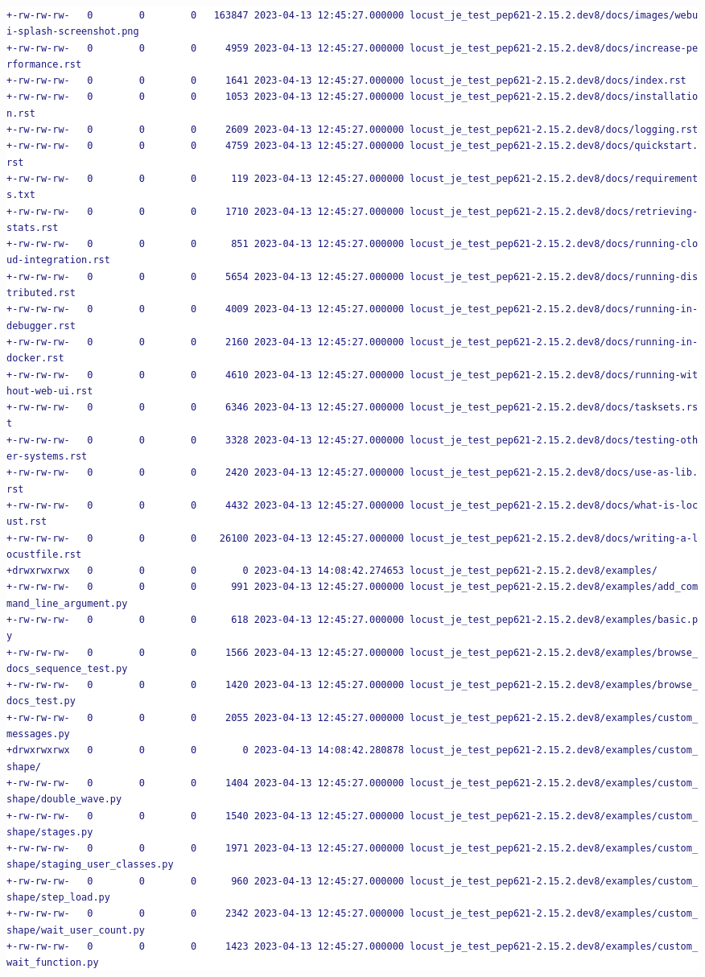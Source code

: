 ```diff
+-rw-rw-rw-   0        0        0   163847 2023-04-13 12:45:27.000000 locust_je_test_pep621-2.15.2.dev8/docs/images/webui-splash-screenshot.png
+-rw-rw-rw-   0        0        0     4959 2023-04-13 12:45:27.000000 locust_je_test_pep621-2.15.2.dev8/docs/increase-performance.rst
+-rw-rw-rw-   0        0        0     1641 2023-04-13 12:45:27.000000 locust_je_test_pep621-2.15.2.dev8/docs/index.rst
+-rw-rw-rw-   0        0        0     1053 2023-04-13 12:45:27.000000 locust_je_test_pep621-2.15.2.dev8/docs/installation.rst
+-rw-rw-rw-   0        0        0     2609 2023-04-13 12:45:27.000000 locust_je_test_pep621-2.15.2.dev8/docs/logging.rst
+-rw-rw-rw-   0        0        0     4759 2023-04-13 12:45:27.000000 locust_je_test_pep621-2.15.2.dev8/docs/quickstart.rst
+-rw-rw-rw-   0        0        0      119 2023-04-13 12:45:27.000000 locust_je_test_pep621-2.15.2.dev8/docs/requirements.txt
+-rw-rw-rw-   0        0        0     1710 2023-04-13 12:45:27.000000 locust_je_test_pep621-2.15.2.dev8/docs/retrieving-stats.rst
+-rw-rw-rw-   0        0        0      851 2023-04-13 12:45:27.000000 locust_je_test_pep621-2.15.2.dev8/docs/running-cloud-integration.rst
+-rw-rw-rw-   0        0        0     5654 2023-04-13 12:45:27.000000 locust_je_test_pep621-2.15.2.dev8/docs/running-distributed.rst
+-rw-rw-rw-   0        0        0     4009 2023-04-13 12:45:27.000000 locust_je_test_pep621-2.15.2.dev8/docs/running-in-debugger.rst
+-rw-rw-rw-   0        0        0     2160 2023-04-13 12:45:27.000000 locust_je_test_pep621-2.15.2.dev8/docs/running-in-docker.rst
+-rw-rw-rw-   0        0        0     4610 2023-04-13 12:45:27.000000 locust_je_test_pep621-2.15.2.dev8/docs/running-without-web-ui.rst
+-rw-rw-rw-   0        0        0     6346 2023-04-13 12:45:27.000000 locust_je_test_pep621-2.15.2.dev8/docs/tasksets.rst
+-rw-rw-rw-   0        0        0     3328 2023-04-13 12:45:27.000000 locust_je_test_pep621-2.15.2.dev8/docs/testing-other-systems.rst
+-rw-rw-rw-   0        0        0     2420 2023-04-13 12:45:27.000000 locust_je_test_pep621-2.15.2.dev8/docs/use-as-lib.rst
+-rw-rw-rw-   0        0        0     4432 2023-04-13 12:45:27.000000 locust_je_test_pep621-2.15.2.dev8/docs/what-is-locust.rst
+-rw-rw-rw-   0        0        0    26100 2023-04-13 12:45:27.000000 locust_je_test_pep621-2.15.2.dev8/docs/writing-a-locustfile.rst
+drwxrwxrwx   0        0        0        0 2023-04-13 14:08:42.274653 locust_je_test_pep621-2.15.2.dev8/examples/
+-rw-rw-rw-   0        0        0      991 2023-04-13 12:45:27.000000 locust_je_test_pep621-2.15.2.dev8/examples/add_command_line_argument.py
+-rw-rw-rw-   0        0        0      618 2023-04-13 12:45:27.000000 locust_je_test_pep621-2.15.2.dev8/examples/basic.py
+-rw-rw-rw-   0        0        0     1566 2023-04-13 12:45:27.000000 locust_je_test_pep621-2.15.2.dev8/examples/browse_docs_sequence_test.py
+-rw-rw-rw-   0        0        0     1420 2023-04-13 12:45:27.000000 locust_je_test_pep621-2.15.2.dev8/examples/browse_docs_test.py
+-rw-rw-rw-   0        0        0     2055 2023-04-13 12:45:27.000000 locust_je_test_pep621-2.15.2.dev8/examples/custom_messages.py
+drwxrwxrwx   0        0        0        0 2023-04-13 14:08:42.280878 locust_je_test_pep621-2.15.2.dev8/examples/custom_shape/
+-rw-rw-rw-   0        0        0     1404 2023-04-13 12:45:27.000000 locust_je_test_pep621-2.15.2.dev8/examples/custom_shape/double_wave.py
+-rw-rw-rw-   0        0        0     1540 2023-04-13 12:45:27.000000 locust_je_test_pep621-2.15.2.dev8/examples/custom_shape/stages.py
+-rw-rw-rw-   0        0        0     1971 2023-04-13 12:45:27.000000 locust_je_test_pep621-2.15.2.dev8/examples/custom_shape/staging_user_classes.py
+-rw-rw-rw-   0        0        0      960 2023-04-13 12:45:27.000000 locust_je_test_pep621-2.15.2.dev8/examples/custom_shape/step_load.py
+-rw-rw-rw-   0        0        0     2342 2023-04-13 12:45:27.000000 locust_je_test_pep621-2.15.2.dev8/examples/custom_shape/wait_user_count.py
+-rw-rw-rw-   0        0        0     1423 2023-04-13 12:45:27.000000 locust_je_test_pep621-2.15.2.dev8/examples/custom_wait_function.py
```
